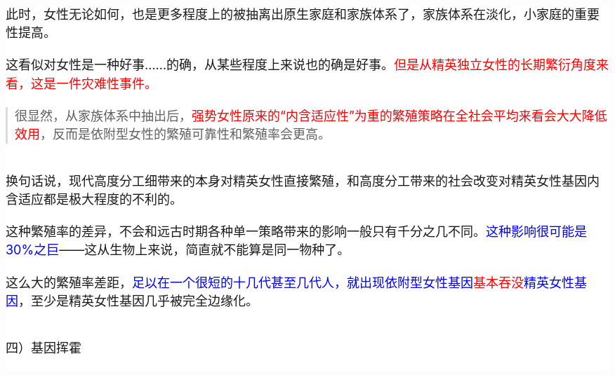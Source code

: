 <p style="margin: 0px; padding: 0px; max-width: 100%; clear: both; min-height: 1em; box-sizing: border-box !important; word-wrap: break-word !important;">
	<span style="font-size:18px;">此时，女性无论如何，也是更多程度上的被抽离出原生家庭和家族体系了，家族体系在淡化，小家庭的重要性提高。</span></p>
<p style="margin: 0px; padding: 0px; max-width: 100%; clear: both; min-height: 1em; box-sizing: border-box !important; word-wrap: break-word !important;">
	&nbsp;</p>
<p style="margin: 0px; padding: 0px; max-width: 100%; clear: both; min-height: 1em; box-sizing: border-box !important; word-wrap: break-word !important;">
	<span style="font-size:18px;">这看似对女性是一种好事&hellip;&hellip;的确，从某些程度上来说也的确是好事。<span style="margin: 0px; padding: 0px; max-width: 100%; box-sizing: border-box !important; word-wrap: break-word !important; color: rgb(255, 0, 0);">但是从精英独立女性的长期繁衍角度来看，这是一件灾难性事件。</span></span></p>
<p style="margin: 0px; padding: 0px; max-width: 100%; clear: both; min-height: 1em; box-sizing: border-box !important; word-wrap: break-word !important;">
	&nbsp;</p>
<blockquote style="margin: 0px; padding: 0px 0px 0px 10px; max-width: 100%; border-left: 3px solid rgb(219, 219, 219); box-sizing: border-box !important; word-wrap: break-word !important;">
	<p style="margin: 0px; padding: 0px; max-width: 100%; box-sizing: border-box !important; word-wrap: break-word !important; clear: both; min-height: 1em;">
		<span style="font-size:18px;">很显然，从家族体系中抽出后，<span style="margin: 0px; padding: 0px; max-width: 100%; box-sizing: border-box !important; word-wrap: break-word !important; color: rgb(255, 0, 0);">强势女性原来的&ldquo;内含适应性&rdquo;为重的繁殖策略在全社会平均来看会大大降低效用</span>，反而是依附型女性的繁殖可靠性和繁殖率会更高。</span></p>
</blockquote>
<p style="margin: 0px; padding: 0px; max-width: 100%; clear: both; min-height: 1em; box-sizing: border-box !important; word-wrap: break-word !important;">
	&nbsp;</p>
<p style="margin: 0px; padding: 0px; max-width: 100%; clear: both; min-height: 1em; box-sizing: border-box !important; word-wrap: break-word !important;">
	&nbsp;</p>
<p style="margin: 0px; padding: 0px; max-width: 100%; clear: both; min-height: 1em; box-sizing: border-box !important; word-wrap: break-word !important;">
	<span style="font-size:18px;">换句话说，现代高度分工细带来的本身对精英女性直接繁殖，和高度分工带来的社会改变对精英女性基因内含适应都是极大程度的不利的。</span></p>
<p style="margin: 0px; padding: 0px; max-width: 100%; clear: both; min-height: 1em; box-sizing: border-box !important; word-wrap: break-word !important;">
	&nbsp;</p>
<p style="margin: 0px; padding: 0px; max-width: 100%; clear: both; min-height: 1em; box-sizing: border-box !important; word-wrap: break-word !important;">
	<span style="font-size:18px;">这种繁殖率的差异，不会和远古时期各种单一策略带来的影响一般只有千分之几不同。<span style="margin: 0px; padding: 0px; max-width: 100%; box-sizing: border-box !important; word-wrap: break-word !important; color: rgb(0, 0, 255);">这种影响很可能是30%之巨</span>&mdash;&mdash;这从生物上来说，简直就不能算是同一物种了。</span></p>
<p style="margin: 0px; padding: 0px; max-width: 100%; clear: both; min-height: 1em; box-sizing: border-box !important; word-wrap: break-word !important;">
	&nbsp;</p>
<p style="margin: 0px; padding: 0px; max-width: 100%; clear: both; min-height: 1em; box-sizing: border-box !important; word-wrap: break-word !important;">
	<span style="font-size:18px;">这么大的繁殖率差距，<span style="margin: 0px; padding: 0px; max-width: 100%; color: rgb(0, 0, 255); box-sizing: border-box !important; word-wrap: break-word !important;">足以在一个很短的十几代甚至几代人，就出现依附型女性基因</span><span style="margin: 0px; padding: 0px; max-width: 100%; color: rgb(255, 0, 0); box-sizing: border-box !important; word-wrap: break-word !important;">基本吞没</span><span style="margin: 0px; padding: 0px; max-width: 100%; color: rgb(0, 0, 255); box-sizing: border-box !important; word-wrap: break-word !important;">精英女性基因</span>，至少是精英女性基因几乎被完全边缘化。</span></p>
<p style="margin: 0px; padding: 0px; max-width: 100%; clear: both; min-height: 1em; box-sizing: border-box !important; word-wrap: break-word !important;">
	&nbsp;</p>
<p style="margin: 0px; padding: 0px; max-width: 100%; clear: both; min-height: 1em; box-sizing: border-box !important; word-wrap: break-word !important;">
	&nbsp;</p>
<p style="margin: 0px; padding: 0px; max-width: 100%; clear: both; min-height: 1em; box-sizing: border-box !important; word-wrap: break-word !important;">
	<span style="font-size:18px;">四）基因挥霍</span></p>
<p style="margin: 0px; padding: 0px; max-width: 100%; clear: both; min-height: 1em; box-sizing: border-box !important; word-wrap: break-word !important;">
	&nbsp;</p>